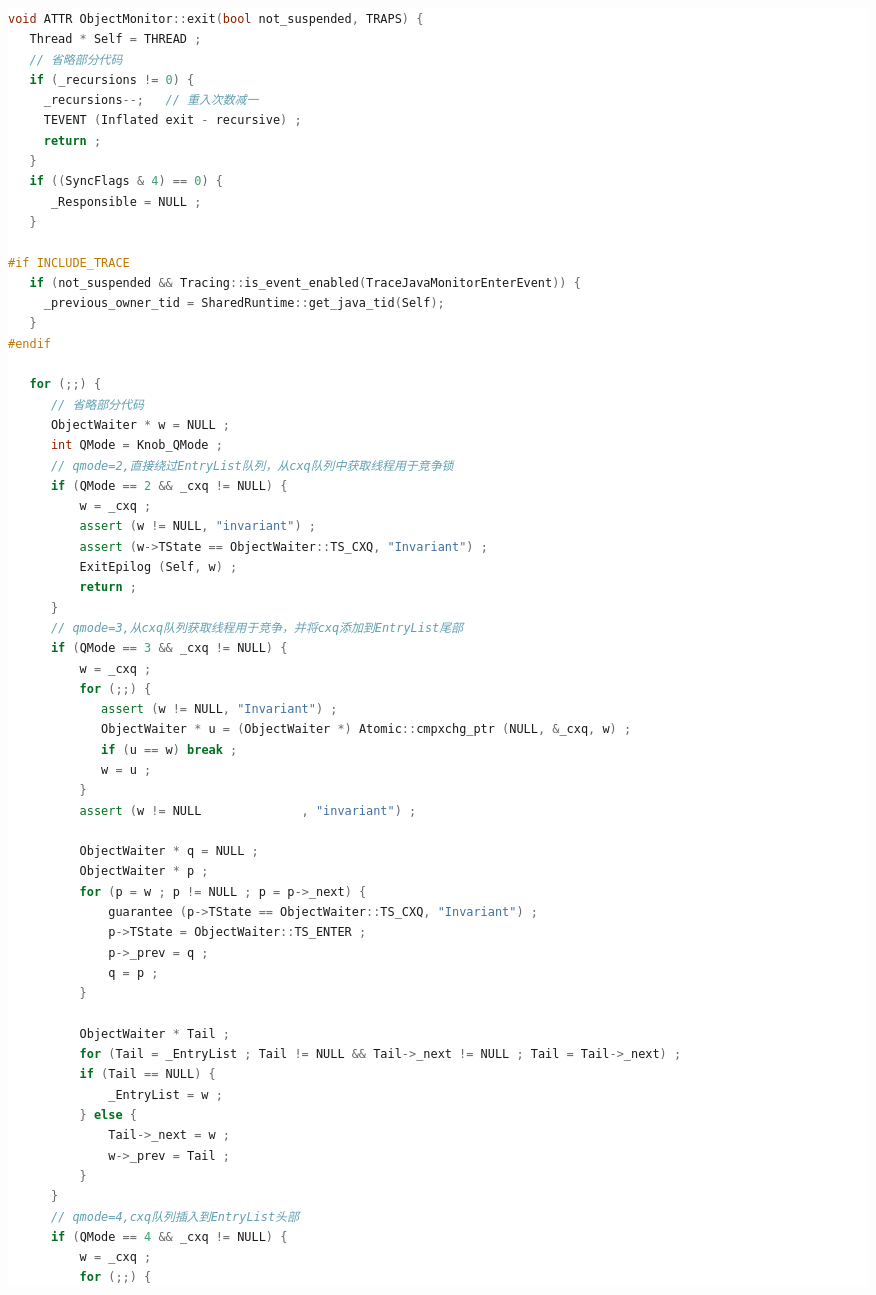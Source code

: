 ```c++
void ATTR ObjectMonitor::exit(bool not_suspended, TRAPS) {
   Thread * Self = THREAD ;
   // 省略部分代码
   if (_recursions != 0) {
     _recursions--;   // 重入次数减一
     TEVENT (Inflated exit - recursive) ;
     return ;
   }
   if ((SyncFlags & 4) == 0) {
      _Responsible = NULL ;
   }

#if INCLUDE_TRACE
   if (not_suspended && Tracing::is_event_enabled(TraceJavaMonitorEnterEvent)) {
     _previous_owner_tid = SharedRuntime::get_java_tid(Self);
   }
#endif

   for (;;) {
	  // 省略部分代码
      ObjectWaiter * w = NULL ;
      int QMode = Knob_QMode ;
	  // qmode=2,直接绕过EntryList队列，从cxq队列中获取线程用于竞争锁
      if (QMode == 2 && _cxq != NULL) {
          w = _cxq ;
          assert (w != NULL, "invariant") ;
          assert (w->TState == ObjectWaiter::TS_CXQ, "Invariant") ;
          ExitEpilog (Self, w) ;
          return ;
      }
	  // qmode=3,从cxq队列获取线程用于竞争，并将cxq添加到EntryList尾部
      if (QMode == 3 && _cxq != NULL) {
          w = _cxq ;
          for (;;) {
             assert (w != NULL, "Invariant") ;
             ObjectWaiter * u = (ObjectWaiter *) Atomic::cmpxchg_ptr (NULL, &_cxq, w) ;
             if (u == w) break ;
             w = u ;
          }
          assert (w != NULL              , "invariant") ;

          ObjectWaiter * q = NULL ;
          ObjectWaiter * p ;
          for (p = w ; p != NULL ; p = p->_next) {
              guarantee (p->TState == ObjectWaiter::TS_CXQ, "Invariant") ;
              p->TState = ObjectWaiter::TS_ENTER ;
              p->_prev = q ;
              q = p ;
          }

          ObjectWaiter * Tail ;
          for (Tail = _EntryList ; Tail != NULL && Tail->_next != NULL ; Tail = Tail->_next) ;
          if (Tail == NULL) {
              _EntryList = w ;
          } else {
              Tail->_next = w ;
              w->_prev = Tail ;
          }
      }
	  // qmode=4,cxq队列插入到EntryList头部
      if (QMode == 4 && _cxq != NULL) {
          w = _cxq ;
          for (;;) {
```